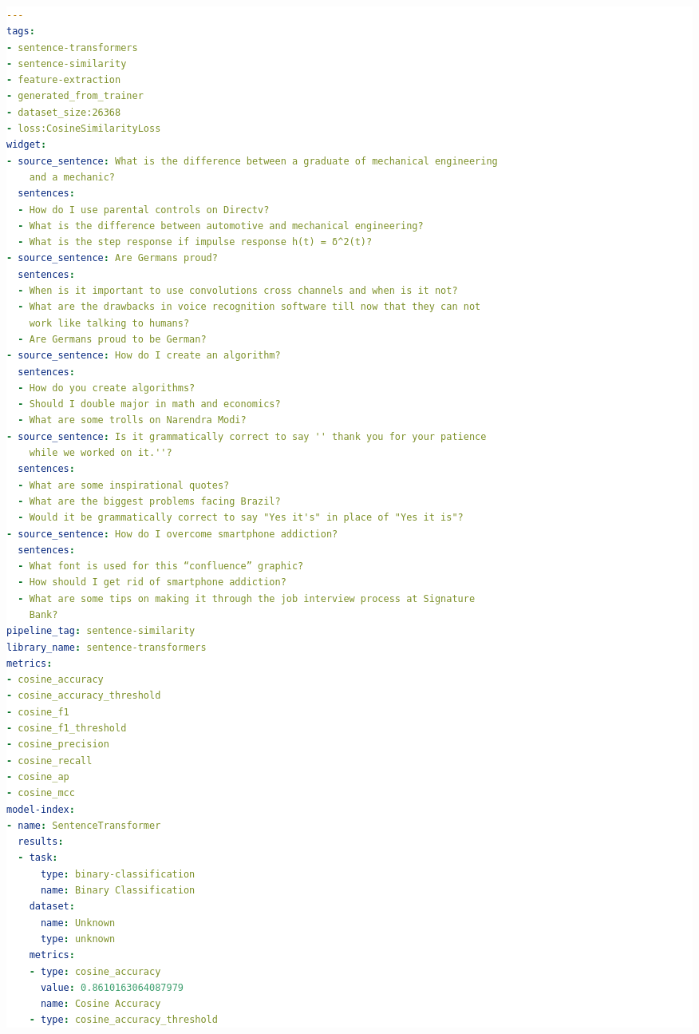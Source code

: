 ```yaml
---
tags:
- sentence-transformers
- sentence-similarity
- feature-extraction
- generated_from_trainer
- dataset_size:26368
- loss:CosineSimilarityLoss
widget:
- source_sentence: What is the difference between a graduate of mechanical engineering
    and a mechanic?
  sentences:
  - How do I use parental controls on Directv?
  - What is the difference between automotive and mechanical engineering?
  - What is the step response if impulse response h(t) = δ^2(t)?
- source_sentence: Are Germans proud?
  sentences:
  - When is it important to use convolutions cross channels and when is it not?
  - What are the drawbacks in voice recognition software till now that they can not
    work like talking to humans?
  - Are Germans proud to be German?
- source_sentence: How do I create an algorithm?
  sentences:
  - How do you create algorithms?
  - Should I double major in math and economics?
  - What are some trolls on Narendra Modi?
- source_sentence: Is it grammatically correct to say '' thank you for your patience
    while we worked on it.''?
  sentences:
  - What are some inspirational quotes?
  - What are the biggest problems facing Brazil?
  - Would it be grammatically correct to say "Yes it's" in place of "Yes it is"?
- source_sentence: How do I overcome smartphone addiction?
  sentences:
  - What font is used for this “confluence” graphic?
  - How should I get rid of smartphone addiction?
  - What are some tips on making it through the job interview process at Signature
    Bank?
pipeline_tag: sentence-similarity
library_name: sentence-transformers
metrics:
- cosine_accuracy
- cosine_accuracy_threshold
- cosine_f1
- cosine_f1_threshold
- cosine_precision
- cosine_recall
- cosine_ap
- cosine_mcc
model-index:
- name: SentenceTransformer
  results:
  - task:
      type: binary-classification
      name: Binary Classification
    dataset:
      name: Unknown
      type: unknown
    metrics:
    - type: cosine_accuracy
      value: 0.8610163064087979
      name: Cosine Accuracy
    - type: cosine_accuracy_threshold
```